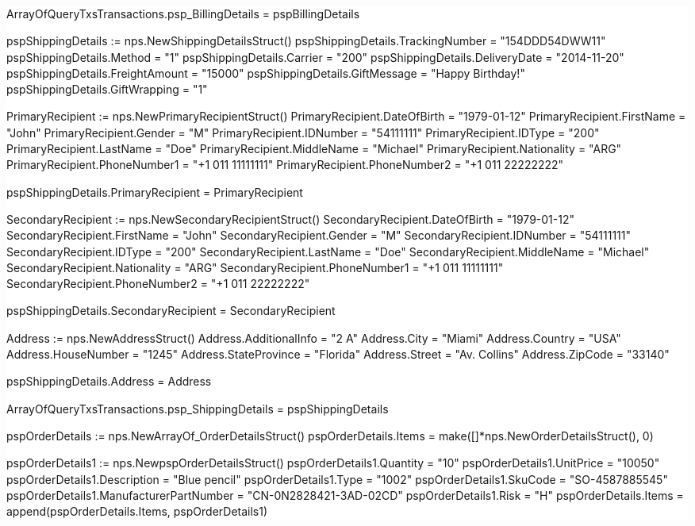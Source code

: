 ArrayOfQueryTxsTransactions.psp_BillingDetails = pspBillingDetails

pspShippingDetails := nps.NewShippingDetailsStruct()
pspShippingDetails.TrackingNumber = "154DDD54DWW11"
pspShippingDetails.Method = "1"
pspShippingDetails.Carrier = "200"
pspShippingDetails.DeliveryDate = "2014-11-20"
pspShippingDetails.FreightAmount = "15000"
pspShippingDetails.GiftMessage = "Happy Birthday!"
pspShippingDetails.GiftWrapping = "1"

PrimaryRecipient := nps.NewPrimaryRecipientStruct()
PrimaryRecipient.DateOfBirth = "1979-01-12"
PrimaryRecipient.FirstName = "John"
PrimaryRecipient.Gender = "M"
PrimaryRecipient.IDNumber = "54111111"
PrimaryRecipient.IDType = "200"
PrimaryRecipient.LastName = "Doe"
PrimaryRecipient.MiddleName = "Michael"
PrimaryRecipient.Nationality = "ARG"
PrimaryRecipient.PhoneNumber1 = "+1 011 11111111"
PrimaryRecipient.PhoneNumber2 = "+1 011 22222222"

pspShippingDetails.PrimaryRecipient = PrimaryRecipient

SecondaryRecipient := nps.NewSecondaryRecipientStruct()
SecondaryRecipient.DateOfBirth = "1979-01-12"
SecondaryRecipient.FirstName = "John"
SecondaryRecipient.Gender = "M"
SecondaryRecipient.IDNumber = "54111111"
SecondaryRecipient.IDType = "200"
SecondaryRecipient.LastName = "Doe"
SecondaryRecipient.MiddleName = "Michael"
SecondaryRecipient.Nationality = "ARG"
SecondaryRecipient.PhoneNumber1 = "+1 011 11111111"
SecondaryRecipient.PhoneNumber2 = "+1 011 22222222"

pspShippingDetails.SecondaryRecipient = SecondaryRecipient

Address := nps.NewAddressStruct()
Address.AdditionalInfo = "2 A"
Address.City = "Miami"
Address.Country = "USA"
Address.HouseNumber = "1245"
Address.StateProvince = "Florida"
Address.Street = "Av. Collins"
Address.ZipCode = "33140"

pspShippingDetails.Address = Address

ArrayOfQueryTxsTransactions.psp_ShippingDetails = pspShippingDetails

pspOrderDetails := nps.NewArrayOf_OrderDetailsStruct()
pspOrderDetails.Items = make([]*nps.NewOrderDetailsStruct(), 0)

pspOrderDetails1 := nps.NewpspOrderDetailsStruct()
pspOrderDetails1.Quantity = "10"
pspOrderDetails1.UnitPrice = "10050"
pspOrderDetails1.Description = "Blue pencil"
pspOrderDetails1.Type = "1002"
pspOrderDetails1.SkuCode = "SO-4587885545"
pspOrderDetails1.ManufacturerPartNumber = "CN-0N2828421-3AD-02CD"
pspOrderDetails1.Risk = "H"
pspOrderDetails.Items = append(pspOrderDetails.Items, pspOrderDetails1)
